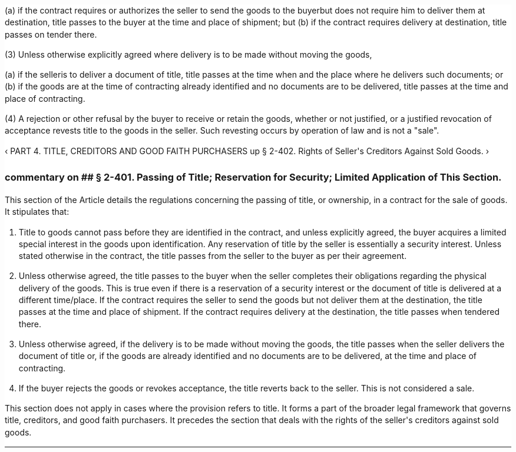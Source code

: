 (a) if the contract requires or authorizes the seller to send the goods to the buyerbut does not require him to deliver them at destination, title passes to the buyer at the time and place of shipment; but
(b) if the contract requires delivery at destination, title passes on tender there.

(3) Unless otherwise explicitly agreed where delivery is to be made without moving the goods,

(a) if the selleris to deliver a document of title, title passes at the time when and the place where he delivers such documents; or
(b) if the goods are at the time of contracting already identified and no documents are to be delivered, title passes at the time and place of contracting.

(4) A rejection or other refusal by the buyer to receive or retain the goods, whether or not justified, or a justified revocation of acceptance revests title to the goods in the seller. Such revesting occurs by operation of law and is not a "sale".




‹ PART 4. TITLE, CREDITORS AND GOOD FAITH PURCHASERS
up
§ 2-402. Rights of Seller's Creditors Against Sold Goods. ›







### commentary on ## § 2-401. Passing of Title; Reservation for Security; Limited Application of This Section.


This section of the Article details the regulations concerning the passing of title, or ownership, in a contract for the sale of goods. It stipulates that:

1) Title to goods cannot pass before they are identified in the contract, and unless explicitly agreed, the buyer acquires a limited special interest in the goods upon identification. Any reservation of title by the seller is essentially a security interest. Unless stated otherwise in the contract, the title passes from the seller to the buyer as per their agreement.

2) Unless otherwise agreed, the title passes to the buyer when the seller completes their obligations regarding the physical delivery of the goods. This is true even if there is a reservation of a security interest or the document of title is delivered at a different time/place. If the contract requires the seller to send the goods but not deliver them at the destination, the title passes at the time and place of shipment. If the contract requires delivery at the destination, the title passes when tendered there.

3) Unless otherwise agreed, if the delivery is to be made without moving the goods, the title passes when the seller delivers the document of title or, if the goods are already identified and no documents are to be delivered, at the time and place of contracting.

4) If the buyer rejects the goods or revokes acceptance, the title reverts back to the seller. This is not considered a sale.

This section does not apply in cases where the provision refers to title. It forms a part of the broader legal framework that governs title, creditors, and good faith purchasers. It precedes the section that deals with the rights of the seller's creditors against sold goods.


---
